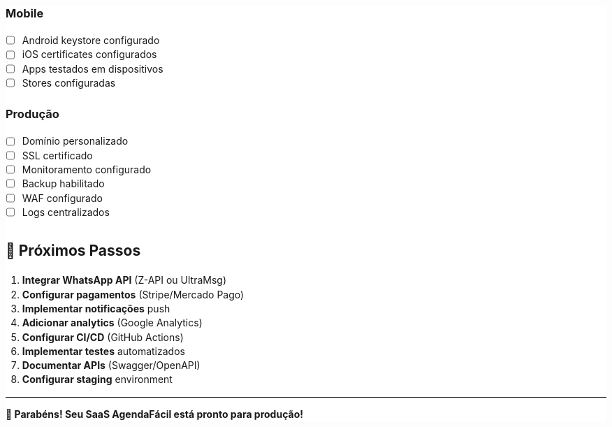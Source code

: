 ### Mobile
- [ ] Android keystore configurado
- [ ] iOS certificates configurados
- [ ] Apps testados em dispositivos
- [ ] Stores configuradas

### Produção
- [ ] Domínio personalizado
- [ ] SSL certificado
- [ ] Monitoramento configurado
- [ ] Backup habilitado
- [ ] WAF configurado
- [ ] Logs centralizados

## 🎯 Próximos Passos

1. **Integrar WhatsApp API** (Z-API ou UltraMsg)
2. **Configurar pagamentos** (Stripe/Mercado Pago)
3. **Implementar notificações** push
4. **Adicionar analytics** (Google Analytics)
5. **Configurar CI/CD** (GitHub Actions)
6. **Implementar testes** automatizados
7. **Documentar APIs** (Swagger/OpenAPI)
8. **Configurar staging** environment

---

**🎉 Parabéns! Seu SaaS AgendaFácil está pronto para produção!**